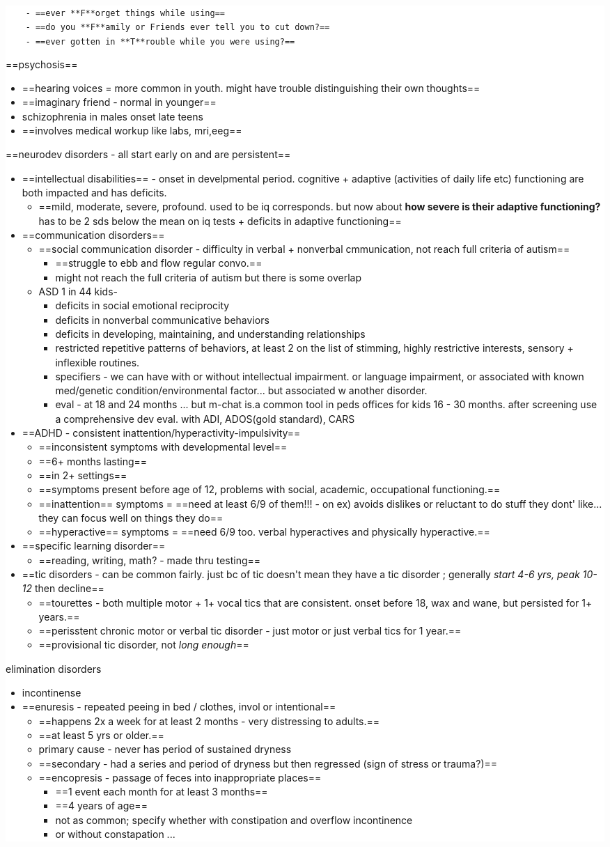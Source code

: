 		- ==ever **F**orget things while using==
		- ==do you **F**amily or Friends ever tell you to cut down?== 
		- ==ever gotten in **T**rouble while you were using?== 
==psychosis== 
- ==hearing voices = more common in youth. might have trouble distinguishing their own thoughts== 
- ==imaginary friend - normal in younger== 
- schizophrenia in males onset late teens
- ==involves medical workup like labs, mri,eeg== 

==neurodev disorders - all start early on and are persistent== 
- ==intellectual disabilities== - onset in develpmental period. cognitive + adaptive (activities of daily life etc) functioning are both impacted and has deficits.
	- ==mild, moderate, severe, profound. used to be iq corresponds. but now about **how severe is their adaptive functioning?** has to be 2 sds below the mean on iq tests + deficits in adaptive functioning== 
- ==communication disorders==
	- ==social communication disorder - difficulty in verbal + nonverbal cmmunication, not reach full criteria of autism== 
		- ==struggle to ebb and flow regular convo.== 
		- might not reach the full criteria of autism but there is some overlap 
	- ASD 1 in 44 kids-
		- deficits in social emotional reciprocity 
		- deficits in nonverbal communicative behaviors 
		- deficits in developing, maintaining, and understanding relationships 
		- restricted repetitive patterns of behaviors, at least 2 on the list of stimming, highly restrictive interests, sensory + inflexible routines. 
		- specifiers - we can have with or without intellectual impairment. or language impairment, or associated with known med/genetic condition/environmental factor... but associated w another disorder. 
		- eval - at 18 and 24 months ... but m-chat is.a common tool in peds offices for kids 16 - 30 months. after screening use a comprehensive dev eval. with ADI, ADOS(gold standard), CARS  
- ==ADHD - consistent inattention/hyperactivity-impulsivity== 
	- ==inconsistent symptoms with developmental level==
	- ==6+ months lasting== 
	- ==in 2+ settings==
	- ==symptoms present before age of 12, problems with social, academic, occupational functioning.== 
	- ==inattention== symptoms = ==need at least 6/9 of them!!! - on ex) avoids dislikes or reluctant to do stuff they dont' like... they can focus well on things they do== 
	- ==hyperactive== symptoms = ==need 6/9 too. verbal hyperactives and physically hyperactive.== 
- ==specific learning disorder==
	- ==reading, writing, math? - made thru testing== 
- ==tic disorders - can be common fairly. just bc of tic doesn't mean they have a tic disorder ; generally *start 4-6 yrs, peak 10-12* then decline== 
	- ==tourettes - both multiple motor + 1+ vocal tics that are consistent. onset before 18, wax and wane, but persisted for 1+ years.== 
	- ==perisstent chronic motor or verbal tic disorder - just motor or just verbal tics for 1 year.== 
	- ==provisional tic disorder, not *long enough*== 

 elimination disorders
 - incontinense
 - ==enuresis - repeated peeing in bed / clothes, invol or intentional== 
	 - ==happens 2x a week for at least 2 months - very distressing to adults.== 
	 - ==at least 5 yrs or older.== 
	 - primary cause - never has period of sustained dryness
	 - ==secondary - had a series and period of dryness but then regressed (sign of stress or trauma?)==
	- ==encopresis - passage of feces into inappropriate places==
		- ==1 event each month for at least 3 months== 
		- ==4 years of age== 
		- not as common; specify whether with constipation and overflow incontinence 
		- or without constapation ...

